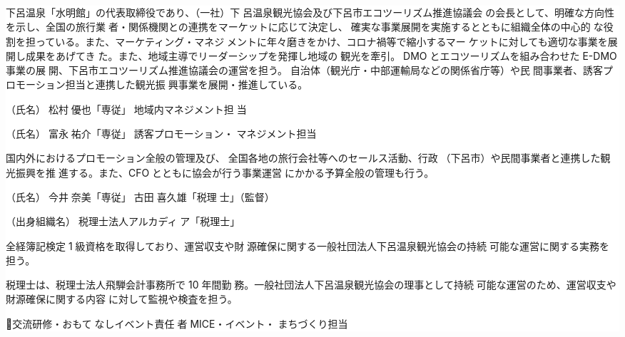 下呂温泉「水明館」の代表取締役であり、（一社）下
呂温泉観光協会及び下呂市エコツーリズム推進協議会
の会長として、明確な方向性を示し、全国の旅行業
者・関係機関との連携をマーケットに応じて決定し、
確実な事業展開を実施するとともに組織全体の中心的
な役割を担っている。また、マーケティング・マネジ
メントに年々磨きをかけ、コロナ禍等で縮小するマー
ケットに対しても適切な事業を展開し成果をあげてき
た。また、地域主導でリーダーシップを発揮し地域の
観光を牽引。
DMO とエコツーリズムを組み合わせた E-DMO 事業の展
開、下呂市エコツーリズム推進協議会の運営を担う。
自治体（観光庁・中部運輸局などの関係省庁等）や民
間事業者、誘客プロモーション担当と連携した観光振
興事業を展開・推進している。

（氏名）
松村  優也「専従」
地域内マネジメント担
当

（氏名）
富永  祐介「専従」
誘客プロモーション・
マネジメント担当

国内外におけるプロモーション全般の管理及び、
全国各地の旅行会社等へのセールス活動、行政
（下呂市）や民間事業者と連携した観光振興を推
進する。また、CFO とともに協会が行う事業運営
にかかる予算全般の管理も行う。

（氏名）
今井  奈美「専従」
古田  喜久雄「税理
士」（監督）

（出身組織名）
税理士法人アルカディ
ア「税理士」

全経簿記検定 1 級資格を取得しており、運営収支や財
源確保に関する一般社団法人下呂温泉観光協会の持続
可能な運営に関する実務を担う。

税理士は、税理士法人飛騨会計事務所で 10 年間勤
務。一般社団法人下呂温泉観光協会の理事として持続
可能な運営のため、運営収支や財源確保に関する内容
に対して監視や検査を担う。

交流研修・おもて
なしイベント責任
者
MICE・イベント・
まちづくり担当

